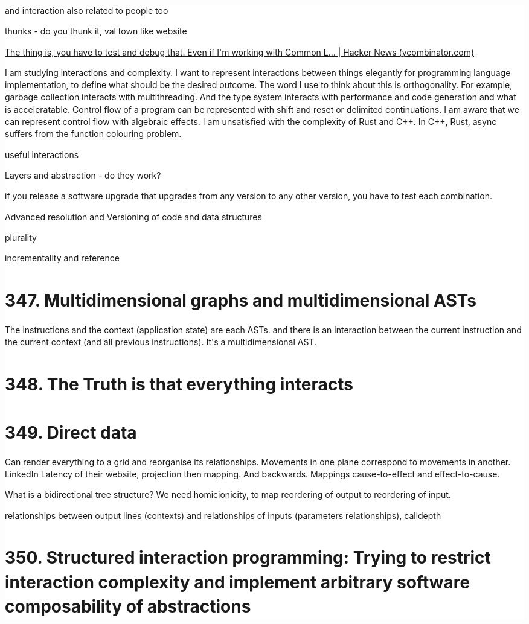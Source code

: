 and interaction also related to people too





thunks - do you thunk it, val town like website



[The thing is, you have to test and debug that. Even if I'm working with Common L... | Hacker News (ycombinator.com)](https://news.ycombinator.com/item?id=35959182)



I am studying interactions and complexity. I want to represent interactions between things elegantly for programming language implementation, to define what should be the desired outcome. The word I use to think about this is orthogonality. For example, garbage collection interacts with multithreading. And the type system interacts with performance and code generation and what is acceleratable. Control flow of a program can be represented with shift and reset or delimited continuations. I am aware that we can represent control flow with algebraic effects. I am unsatisfied with the complexity of Rust and C++. In C++, Rust, async suffers from the function colouring problem. 

useful interactions

Layers and abstraction - do they work?

if you release a software upgrade that upgrades from any version to any other version, you have to test each combination.

Advanced resolution and Versioning of code and data structures

plurality

incrementality and reference

# 347. Multidimensional graphs and multidimensional ASTs

The instructions and the context (application state) are each ASTs. and there is an interaction between the current instruction and the current context (and all previous instructions). It's a multidimensional AST.

 # 348. The Truth is that everything interacts

# 349. Direct data

Can render everything to a grid and reorganise its relationships. Movements in one plane correspond to movements in another. LinkedIn Latency of their website, projection then mapping. And backwards. Mappings cause-to-effect and effect-to-cause.

What is a bidirectional tree structure? We need homicionicity, to map reordering of output to reordering of input.

relationships between output lines (contexts) and relationships of inputs (parameters relationships), calldepth

# 350. Structured interaction programming: Trying to restrict interaction complexity and implement arbitrary software composability of abstractions
